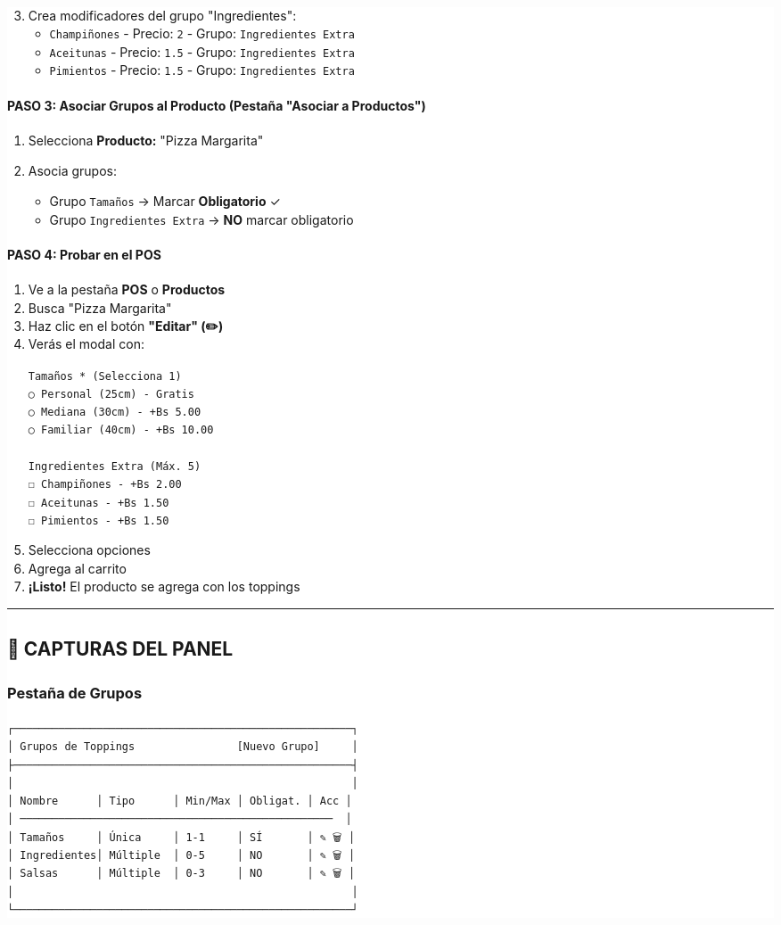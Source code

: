 3. Crea modificadores del grupo "Ingredientes":
   - `Champiñones` - Precio: `2` - Grupo: `Ingredientes Extra`
   - `Aceitunas` - Precio: `1.5` - Grupo: `Ingredientes Extra`
   - `Pimientos` - Precio: `1.5` - Grupo: `Ingredientes Extra`

#### **PASO 3: Asociar Grupos al Producto (Pestaña "Asociar a Productos")**

1. Selecciona **Producto:** "Pizza Margarita"

2. Asocia grupos:
   - Grupo `Tamaños` → Marcar **Obligatorio** ✓
   - Grupo `Ingredientes Extra` → **NO** marcar obligatorio

#### **PASO 4: Probar en el POS**

1. Ve a la pestaña **POS** o **Productos**
2. Busca "Pizza Margarita"
3. Haz clic en el botón **"Editar" (✏️)**
4. Verás el modal con:
   ```
   Tamaños * (Selecciona 1)
   ○ Personal (25cm) - Gratis
   ○ Mediana (30cm) - +Bs 5.00
   ○ Familiar (40cm) - +Bs 10.00
   
   Ingredientes Extra (Máx. 5)
   ☐ Champiñones - +Bs 2.00
   ☐ Aceitunas - +Bs 1.50
   ☐ Pimientos - +Bs 1.50
   ```
5. Selecciona opciones
6. Agrega al carrito
7. **¡Listo!** El producto se agrega con los toppings

---

## 🎨 CAPTURAS DEL PANEL

### Pestaña de Grupos
```
┌─────────────────────────────────────────────────────┐
│ Grupos de Toppings                [Nuevo Grupo]     │
├─────────────────────────────────────────────────────┤
│                                                     │
│ Nombre      │ Tipo      │ Min/Max │ Obligat. │ Acc │
│ ─────────────────────────────────────────────────  │
│ Tamaños     │ Única     │ 1-1     │ SÍ       │ ✎ 🗑 │
│ Ingredientes│ Múltiple  │ 0-5     │ NO       │ ✎ 🗑 │
│ Salsas      │ Múltiple  │ 0-3     │ NO       │ ✎ 🗑 │
│                                                     │
└─────────────────────────────────────────────────────┘
```
